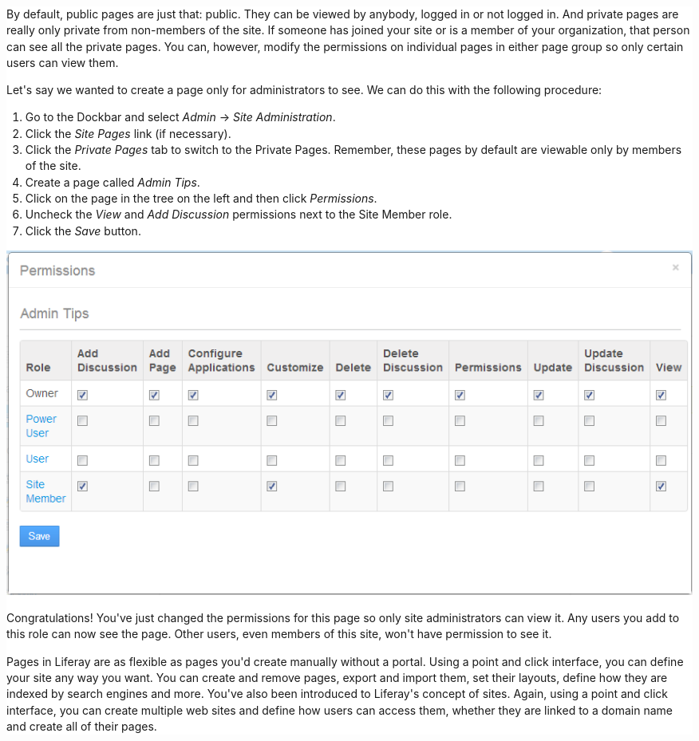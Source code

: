 By default, public pages are just that: public. They can be viewed by anybody,
logged in or not logged in. And private pages are really only private from
non-members of the site. If someone has joined your site or is a member of your
organization, that person can see all the private pages. You can, however,
modify the permissions on individual pages in either page group so only certain
users can view them.

Let's say we wanted to create a page only for administrators to see. We can do
this with the following procedure:

1. Go to the Dockbar and select *Admin* &rarr; *Site Administration*.
2. Click the *Site Pages* link (if necessary).
3. Click the *Private Pages* tab to switch to the Private Pages. Remember,
   these pages by default are viewable only by members of the site.
4. Create a page called *Admin Tips*.
5. Click on the page in the tree on the left and then click *Permissions*.
6. Uncheck the *View* and *Add Discussion* permissions next to the Site Member
   role.
7. Click the *Save* button.

![Figure 2.13: The Permissions offer a plethora of options for each role.](../../images/04-web-content-page-permissions.png)

Congratulations! You've just changed the permissions for this page so only site
administrators can view it. Any users you add to this role can now see the page.
Other users, even members of this site, won't have permission to see it.

Pages in Liferay are as flexible as pages you'd create manually without a
portal. Using a point and click interface, you can define your site any way you
want. You can create and remove pages, export and import them, set their
layouts, define how they are indexed by search engines and more. You've also
been introduced to Liferay's concept of sites. Again, using a point and click
interface, you can create multiple web sites and define how users can access
them, whether they are linked to a domain name and create all of their pages.

